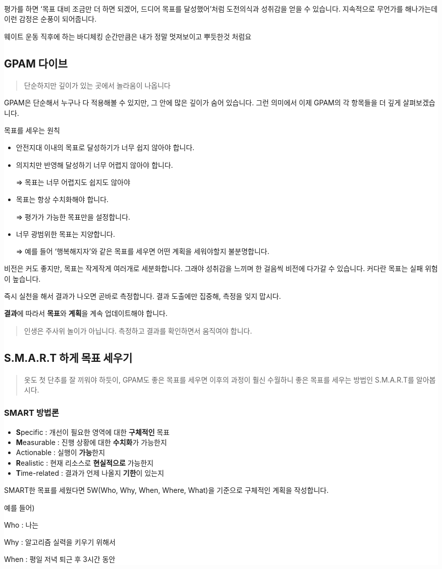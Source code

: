 평가를 하면 ‘목표 대비 조금만 더 하면 되겠어, 드디어 목표를 달성했어’처럼 도전의식과 성취감을 얻을 수 있습니다. 지속적으로 무언가를 해나가는데 이런 감정은 순풍이 되어줍니다.

웨이트 운동 직후에 하는 바디체킹 순간만큼은 내가 정말 멋져보이고 뿌듯한것 처럼요

## GPAM 다이브

> 단순하지만 깊이가 있는 곳에서 놀라움이 나옵니다
> 

GPAM은 단순해서 누구나 다 적용해볼 수 있지만, 그 안에 많은 깊이가 숨어 있습니다. 그런 의미에서 이제 GPAM의 각 항목들을 더 깊게 살펴보겠습니다.

목표를 세우는 원칙

- 안전지대 이내의 목표로 달성하기가 너무 쉽지 않아야 합니다.
- 의지치만 반영해 달성하기 너무 어렵지 않아야 합니다.
    
    ⇒ 목표는 너무 어렵지도 쉽지도 않아야
    
- 목표는 항상 수치화해야 합니다.
    
    ⇒ 평가가 가능한 목표만을 설정합니다.
    
- 너무 광범위한 목표는 지양합니다.
    
    ⇒ 예를 들어 ‘행복해지자’와 같은 목표를 세우면 어떤 계획을 세워야할지 불분명합니다.
    

비전은 커도 좋지만, 목표는 작게작게 여러개로 세분화합니다. 그래야 성취감을 느끼며 한 걸음씩 비전에 다가갈 수 있습니다. 커다란 목표는 실패 위험이 높습니다.

즉시 실천을 해서 결과가 나오면 곧바로 측정합니다. 결과 도출에만 집중해, 측정을 잊지 맙시다.

**결과**에 따라서 **목표**와 **계획**을 계속 업데이트해야 합니다.

> 인생은 주사위 놀이가 아닙니다. 측정하고 결과를 확인하면서 움직여야 합니다.
> 

## S.M.A.R.T 하게 목표 세우기

> 옷도 첫 단추를 잘 끼워야 하듯이, GPAM도 좋은 목표를 세우면 이후의 과정이 훨신 수월하니 좋은 목표를 세우는 방법인 S.M.A.R.T를 알아봅시다.
> 

### SMART 방법론

- **S**pecific : 개선이 필요한 영역에 대한 **구체적인** 목표
- **M**easurable : 진행 상황에 대한 **수치화**가 가능한지
- Actionable : 실행이 **가능**한지
- **R**ealistic : 현재 리소스로 **현실적으로** 가능한지
- **T**ime-related : 결과가 언제 나올지 **기한**이 있는지

SMART한 목표를 세웠다면 5W(Who, Why, When, Where, What)을 기준으로 구체적인 계획을 작성합니다.

예를 들어)

Who : 나는

Why : 알고리즘 실력을 키우기 위해서

When : 평일 저녁 퇴근 후 3시간 동안
